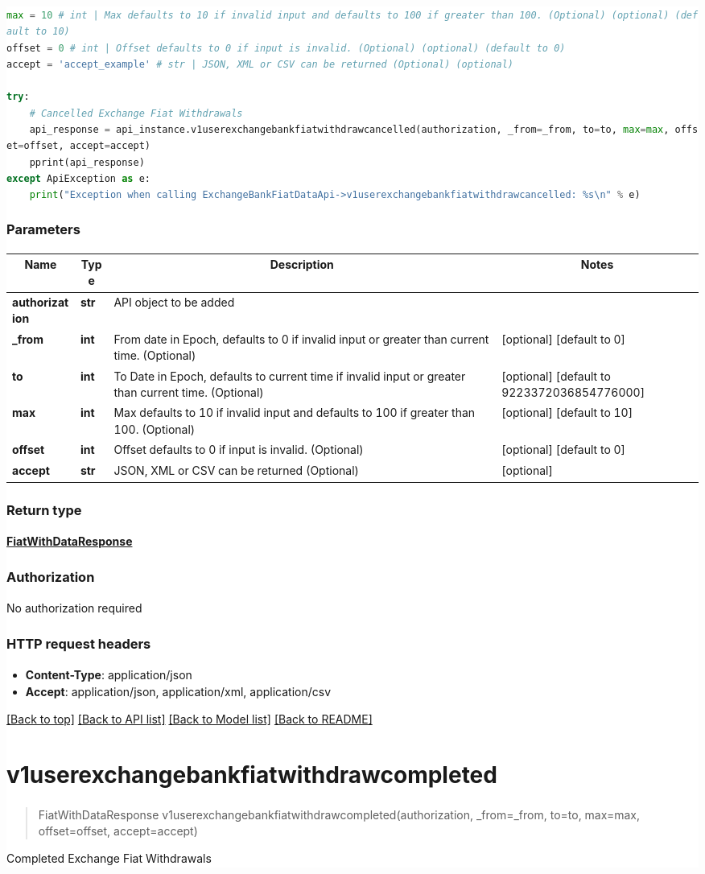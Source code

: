```python
max = 10 # int | Max defaults to 10 if invalid input and defaults to 100 if greater than 100. (Optional) (optional) (default to 10)
offset = 0 # int | Offset defaults to 0 if input is invalid. (Optional) (optional) (default to 0)
accept = 'accept_example' # str | JSON, XML or CSV can be returned (Optional) (optional)

try: 
    # Cancelled Exchange Fiat Withdrawals
    api_response = api_instance.v1userexchangebankfiatwithdrawcancelled(authorization, _from=_from, to=to, max=max, offset=offset, accept=accept)
    pprint(api_response)
except ApiException as e:
    print("Exception when calling ExchangeBankFiatDataApi->v1userexchangebankfiatwithdrawcancelled: %s\n" % e)
```

### Parameters

Name | Type | Description  | Notes
------------- | ------------- | ------------- | -------------
 **authorization** | **str**| API object to be added | 
 **_from** | **int**| From date in Epoch, defaults to 0 if invalid input or greater than current time. (Optional) | [optional] [default to 0]
 **to** | **int**| To Date in Epoch, defaults to current time if invalid input or greater than current time. (Optional) | [optional] [default to 9223372036854776000]
 **max** | **int**| Max defaults to 10 if invalid input and defaults to 100 if greater than 100. (Optional) | [optional] [default to 10]
 **offset** | **int**| Offset defaults to 0 if input is invalid. (Optional) | [optional] [default to 0]
 **accept** | **str**| JSON, XML or CSV can be returned (Optional) | [optional] 

### Return type

[**FiatWithDataResponse**](FiatWithDataResponse.md)

### Authorization

No authorization required

### HTTP request headers

 - **Content-Type**: application/json
 - **Accept**: application/json, application/xml, application/csv

[[Back to top]](#) [[Back to API list]](../README.md#documentation-for-api-endpoints) [[Back to Model list]](../README.md#documentation-for-models) [[Back to README]](../README.md)

# **v1userexchangebankfiatwithdrawcompleted**
> FiatWithDataResponse v1userexchangebankfiatwithdrawcompleted(authorization, _from=_from, to=to, max=max, offset=offset, accept=accept)

Completed Exchange Fiat Withdrawals
